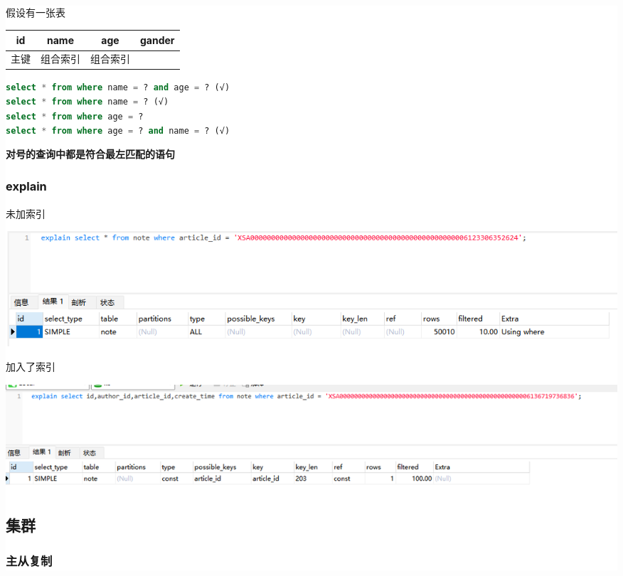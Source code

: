 假设有一张表

| id   | name     | age      | gander |
| ---- | -------- | -------- | ------ |
| 主键 | 组合索引 | 组合索引 |        |

```sql
select * from where name = ? and age = ? (√)
select * from where name = ? (√)
select * from where age = ?
select * from where age = ? and name = ? (√)
```

**对号的查询中都是符合最左匹配的语句**

### explain

未加索引

![image-20241011144618644](./assets/image-20241011144618644.png)

加入了索引

![image-20241011145137899](./assets/image-20241011145137899.png)

## 集群

### 主从复制
